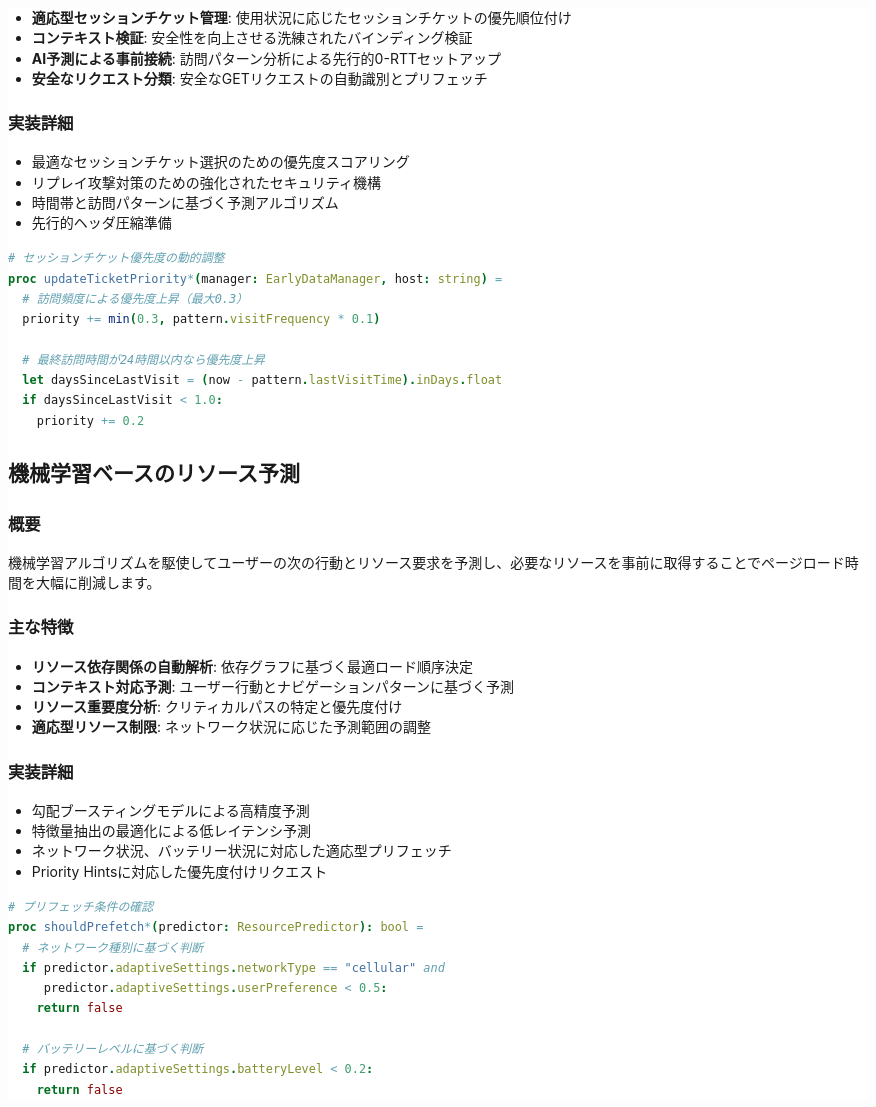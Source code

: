 - **適応型セッションチケット管理**: 使用状況に応じたセッションチケットの優先順位付け
- **コンテキスト検証**: 安全性を向上させる洗練されたバインディング検証
- **AI予測による事前接続**: 訪問パターン分析による先行的0-RTTセットアップ
- **安全なリクエスト分類**: 安全なGETリクエストの自動識別とプリフェッチ

### 実装詳細

- 最適なセッションチケット選択のための優先度スコアリング
- リプレイ攻撃対策のための強化されたセキュリティ機構
- 時間帯と訪問パターンに基づく予測アルゴリズム
- 先行的ヘッダ圧縮準備

```nim
# セッションチケット優先度の動的調整
proc updateTicketPriority*(manager: EarlyDataManager, host: string) =
  # 訪問頻度による優先度上昇（最大0.3）
  priority += min(0.3, pattern.visitFrequency * 0.1)
    
  # 最終訪問時間が24時間以内なら優先度上昇
  let daysSinceLastVisit = (now - pattern.lastVisitTime).inDays.float
  if daysSinceLastVisit < 1.0:
    priority += 0.2
```

## 機械学習ベースのリソース予測

### 概要

機械学習アルゴリズムを駆使してユーザーの次の行動とリソース要求を予測し、必要なリソースを事前に取得することでページロード時間を大幅に削減します。

### 主な特徴

- **リソース依存関係の自動解析**: 依存グラフに基づく最適ロード順序決定
- **コンテキスト対応予測**: ユーザー行動とナビゲーションパターンに基づく予測
- **リソース重要度分析**: クリティカルパスの特定と優先度付け
- **適応型リソース制限**: ネットワーク状況に応じた予測範囲の調整

### 実装詳細

- 勾配ブースティングモデルによる高精度予測
- 特徴量抽出の最適化による低レイテンシ予測
- ネットワーク状況、バッテリー状況に対応した適応型プリフェッチ
- Priority Hintsに対応した優先度付けリクエスト

```nim
# プリフェッチ条件の確認
proc shouldPrefetch*(predictor: ResourcePredictor): bool =
  # ネットワーク種別に基づく判断
  if predictor.adaptiveSettings.networkType == "cellular" and
     predictor.adaptiveSettings.userPreference < 0.5:
    return false
  
  # バッテリーレベルに基づく判断
  if predictor.adaptiveSettings.batteryLevel < 0.2:
    return false
```
